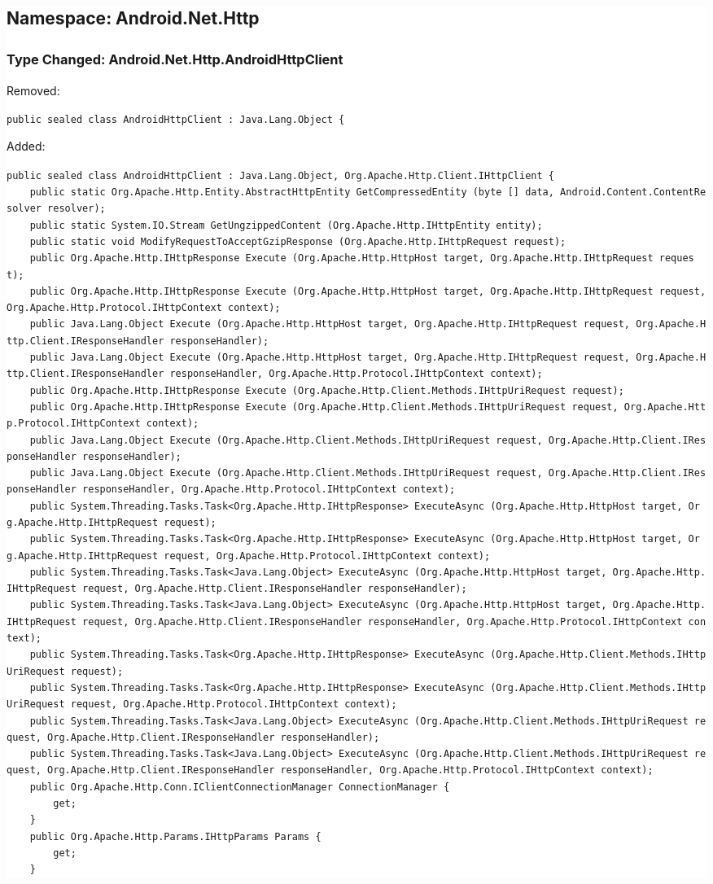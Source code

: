 <h2 id='Android.Net.Http'>Namespace: Android.Net.Http</h2>

<h3 id='Android.Net.Http.AndroidHttpClient'>Type Changed: Android.Net.Http.AndroidHttpClient</h3>

Removed:

```
public sealed class AndroidHttpClient : Java.Lang.Object {
```

Added:

```
public sealed class AndroidHttpClient : Java.Lang.Object, Org.Apache.Http.Client.IHttpClient {
 	public static Org.Apache.Http.Entity.AbstractHttpEntity GetCompressedEntity (byte [] data, Android.Content.ContentResolver resolver);
 	public static System.IO.Stream GetUngzippedContent (Org.Apache.Http.IHttpEntity entity);
 	public static void ModifyRequestToAcceptGzipResponse (Org.Apache.Http.IHttpRequest request);
 	public Org.Apache.Http.IHttpResponse Execute (Org.Apache.Http.HttpHost target, Org.Apache.Http.IHttpRequest request);
 	public Org.Apache.Http.IHttpResponse Execute (Org.Apache.Http.HttpHost target, Org.Apache.Http.IHttpRequest request, Org.Apache.Http.Protocol.IHttpContext context);
 	public Java.Lang.Object Execute (Org.Apache.Http.HttpHost target, Org.Apache.Http.IHttpRequest request, Org.Apache.Http.Client.IResponseHandler responseHandler);
 	public Java.Lang.Object Execute (Org.Apache.Http.HttpHost target, Org.Apache.Http.IHttpRequest request, Org.Apache.Http.Client.IResponseHandler responseHandler, Org.Apache.Http.Protocol.IHttpContext context);
 	public Org.Apache.Http.IHttpResponse Execute (Org.Apache.Http.Client.Methods.IHttpUriRequest request);
 	public Org.Apache.Http.IHttpResponse Execute (Org.Apache.Http.Client.Methods.IHttpUriRequest request, Org.Apache.Http.Protocol.IHttpContext context);
 	public Java.Lang.Object Execute (Org.Apache.Http.Client.Methods.IHttpUriRequest request, Org.Apache.Http.Client.IResponseHandler responseHandler);
 	public Java.Lang.Object Execute (Org.Apache.Http.Client.Methods.IHttpUriRequest request, Org.Apache.Http.Client.IResponseHandler responseHandler, Org.Apache.Http.Protocol.IHttpContext context);
 	public System.Threading.Tasks.Task<Org.Apache.Http.IHttpResponse> ExecuteAsync (Org.Apache.Http.HttpHost target, Org.Apache.Http.IHttpRequest request);
 	public System.Threading.Tasks.Task<Org.Apache.Http.IHttpResponse> ExecuteAsync (Org.Apache.Http.HttpHost target, Org.Apache.Http.IHttpRequest request, Org.Apache.Http.Protocol.IHttpContext context);
 	public System.Threading.Tasks.Task<Java.Lang.Object> ExecuteAsync (Org.Apache.Http.HttpHost target, Org.Apache.Http.IHttpRequest request, Org.Apache.Http.Client.IResponseHandler responseHandler);
 	public System.Threading.Tasks.Task<Java.Lang.Object> ExecuteAsync (Org.Apache.Http.HttpHost target, Org.Apache.Http.IHttpRequest request, Org.Apache.Http.Client.IResponseHandler responseHandler, Org.Apache.Http.Protocol.IHttpContext context);
 	public System.Threading.Tasks.Task<Org.Apache.Http.IHttpResponse> ExecuteAsync (Org.Apache.Http.Client.Methods.IHttpUriRequest request);
 	public System.Threading.Tasks.Task<Org.Apache.Http.IHttpResponse> ExecuteAsync (Org.Apache.Http.Client.Methods.IHttpUriRequest request, Org.Apache.Http.Protocol.IHttpContext context);
 	public System.Threading.Tasks.Task<Java.Lang.Object> ExecuteAsync (Org.Apache.Http.Client.Methods.IHttpUriRequest request, Org.Apache.Http.Client.IResponseHandler responseHandler);
 	public System.Threading.Tasks.Task<Java.Lang.Object> ExecuteAsync (Org.Apache.Http.Client.Methods.IHttpUriRequest request, Org.Apache.Http.Client.IResponseHandler responseHandler, Org.Apache.Http.Protocol.IHttpContext context);
 	public Org.Apache.Http.Conn.IClientConnectionManager ConnectionManager {
 		get;
 	}
 	public Org.Apache.Http.Params.IHttpParams Params {
 		get;
 	}
```
